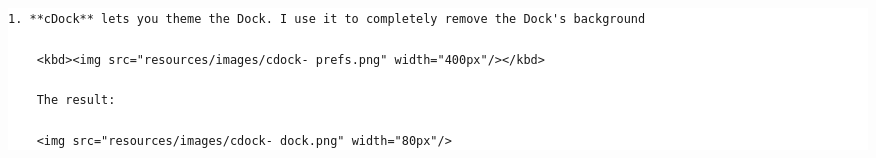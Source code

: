 	1. **cDock** lets you theme the Dock. I use it to completely remove the Dock's background

		<kbd><img src="resources/images/cdock- prefs.png" width="400px"/></kbd>

		The result:

		<img src="resources/images/cdock- dock.png" width="80px"/>
